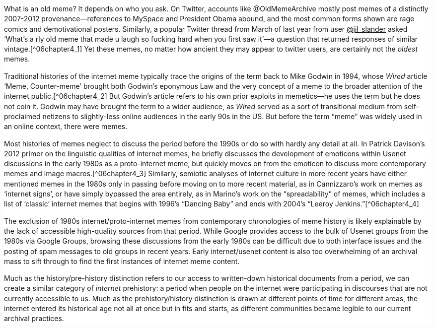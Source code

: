 What is an old meme? It depends on who you ask. On Twitter, accounts
like @OldMemeArchive mostly post memes of a distinctly 2007-2012
provenance—references to MySpace and President Obama abound, and the
most common forms shown are rage comics and demotivational posters.
Similarly, a popular Twitter thread from March of last year from user
[@jil\_slander](https://twitter.com/jil_slander/status/1242567579249623045?s=20)
asked ‘What’s a rly old meme that made u laugh so fucking hard when you
first saw it’—a question that returned responses of similar vintage.[^06chapter4_1]
Yet these memes, no matter how ancient they may appear to twitter users,
are certainly not the *oldest* memes.

Traditional histories of the internet meme typically trace the origins
of the term back to Mike Godwin in 1994, whose *Wired* article ‘Meme,
Counter-meme’ brought both Godwin’s eponymous Law and the very concept
of a meme to the broader attention of the internet public.[^06chapter4_2] But
Godwin’s article refers to his own prior exploits in memetics—he uses
the term but he does not coin it. Godwin may have brought the term to a
wider audience, as *Wired* served as a sort of transitional medium from
self-proclaimed netizens to slightly-less online audiences in the early
90s in the US. But before the term “meme” was widely used in an online
context, there were memes.

Most histories of memes neglect to discuss the period before the 1990s
or do so with hardly any detail at all. In Patrick Davison’s 2012 primer
on the linguistic qualities of internet memes, he briefly discusses the
development of emoticons within Usenet discussions in the early 1980s as
a proto-internet meme, but quickly moves on from the emoticon to discuss
more contemporary memes and image macros.[^06chapter4_3] Similarly, semiotic
analyses of internet culture in more recent years have either mentioned
memes in the 1980s only in passing before moving on to more recent
material, as in Cannizzaro’s work on memes as ‘internet signs’, or have
simply bypassed the area entirely, as in Marino’s work on the
“spreadability” of memes, which includes a list of ‘classic’ internet
memes that begins with 1996’s “Dancing Baby” and ends with 2004’s
“Leeroy Jenkins.”[^06chapter4_4]

The exclusion of 1980s internet/proto-internet memes from contemporary
chronologies of meme history is likely explainable by the lack of
accessible high-quality sources from that period. While Google provides
access to the bulk of Usenet groups from the 1980s via Google Groups,
browsing these discussions from the early 1980s can be difficult due to
both interface issues and the posting of spam messages to old groups in
recent years. Early internet/usenet content is also too overwhelming of
an archival mass to sift through to find the first instances of internet
meme content.

Much as the history/pre-history distinction refers to our access to
written-down historical documents from a period, we can create a similar
category of *internet* prehistory: a period when people on the internet
were participating in discourses that are not currently accessible to
us. Much as the prehistory/history distinction is drawn at different
points of time for different areas, the internet entered its historical
age not all at once but in fits and starts, as different communities
became legible to our current archival practices.


[^02introduction_1]: Slavoj Žižek, *Organs without Bodies: Deleuze and Consequences*
[^02introduction_2]: Maurizio Lazzarato, [*Signs and Machines: Capitalism and the
[^02introduction_3]: Claudio Celis Bueno, “Harun Farocki's Asignifying Images,”
[^02introduction_4]: Gary Genosko, “Information and Asignification,” *Footprint* 8, no.
[^02introduction_5]: Bueno, “Harun Farocki's Asignifying Images,” 743.
[^02introduction_6]: J. Comaroff, “Alien-Nation: Zombies, Immigrants, and Millennial
[^02introduction_7]: Peter Galison, “The Ontology of the Enemy: Norbert Wiener and the
[^02introduction_8]: Robert Finkelstein, “Tutorial: Military Memetics” (Social Media
[^02introduction_9]: Whitney Phillips and Ryan M. Milner, *You Are Here: A Field Guide
[^03chapter1_1]: Nick Srnicek, *Platform Capitalism* (Cambridge: Polity Press,
[^03chapter1_2]: Jodi Dean, “Affect and Drive,” in *Networked Affect*, ed. Ken
[^03chapter1_3]: Wendy Hui Kyong Chun, “Queering Homophily,” in *Pattern
[^03chapter1_4]: Of course, there’s also the specific gray, plain-expressioned
[^03chapter1_5]: Brave of me to admit, isn’t it?
[^03chapter1_6]: Munster, *An Aesthesia of Networks: Conjunctive Experience in Art
[^03chapter1_7]: I’m drawing this information from a Reddit Ask Me Anything thread
[^03chapter1_8]: A little fuel to the fire of what, exactly, constituted the
[^03chapter1_9]: And amateur internet researchers will always be more apt at
[^03chapter1_10]: It's in vogue to refer to this group as the ‘alt-right’, but
[^03chapter1_11]: Wendy Brown, *Undoing the Demos: Neoliberalism’s Stealth
[^03chapter1_12]: Brown, *Undoing the Demos,* 280.
[^03chapter1_13]: Gilbert Simondon, *On the Mode of Existence of Technical
[^03chapter1_14]: Marc Tuters, and Sal Hagen. “(((They))) Rule: Memetic Antagonism
[^03chapter1_15]: Judith Butler, *Excitable Speech: A Politics of the
[^04chapter2_1]: Hoi-Yi Katy Kan, *Digital Carnivalesque Power Discourse and
[^04chapter2_2]: Mikhail Bakhtin, *Rabelais and His World* (Bloomington: Indiana
[^04chapter2_3]: Michael Holquist, “Prologue,” in *Rabelais and His World*, by
[^04chapter2_4]: Holquist, “Prologue,” xviii.
[^04chapter2_5]: Bakhtin, *Rabelais and His World,* 7.
[^04chapter2_6]: Bakhtin, *Rabelais and His World,* 5.
[^04chapter2_7]: See Julian Posada, “The Future of Work Is Here: Toward a
[^04chapter2_8]: *Billingsgate* is now a synonym for ‘foul language’ but took its
[^04chapter2_9]: Bakhtin, *Rabelais and His World,* 11.
[^04chapter2_10]: Bakhtin, *Rabelais and His World,* 12.
[^04chapter2_11]: Mary Russo, *The Female Grotesque: Risk, Excess, and Modernity*
[^04chapter2_12]: Russo, *The Female Grotesque,* 9.
[^04chapter2_13]: Daniël de Zeeuw, “The Profane Media Logic of Anonymous Imageboard
[^04chapter2_14]: A meme @djinnkazama posted on Instagram reads ‘kill the cop in
[^04chapter2_15]: Julia Kristeva, *Desire in Language: A Semiotic Approach to
[^04chapter2_16]: Daniël de Zeeuw, “The Gaping Mouth: Trump and The Carnival in
[^04chapter2_17]: Sigmund Freud, *The Uncanny* (MIT, 1919), 8-9.
[^04chapter2_18]: See: <a href="https://knowyourmeme.com/memes/go-to-horny-jail">https://knowyourmeme.com/memes/go-to-horny-jail</a>
[^04chapter2_19]: A much meme-d Shiba Inu breed dog.
[^04chapter2_20]: See Ananda Baltrunas. “A Prison of Desire,” *Tricycle*, Spring
[^04chapter2_21]: Charles Kahn, “Plato’s Theory of Desire,” *The Review of
[^04chapter2_22]: Viktor Shklovsky, “Art as Technique,” in *Modern Criticism and
[^04chapter2_23]: Tim Markham, *Digital Life* (Cambridge, UK ; Medford, MA: Polity
[^04chapter2_24]: Nicola Jones, “How to Stop Data Centres from Gobbling up the
[^04chapter2_25]: Kristeva, *Desire in Language*, 78.
[^04chapter2_26]: De Zeeuw, “The Profane Media Logic,” 93.
[^04chapter2_27]: Bakhtin, *Rabelais and his World,* 19-20.
[^04chapter2_28]: Kristeva, *Desire in Language,* 80.
[^04chapter2_29]: Bakhtin, *Rabelais and his World*, 39.
[^04chapter2_30]: Bakhtin, *Rabelais and his World*, 40.
[^04chapter2_31]: See Gabriele de Seta, “Digital Folklore,” in *Second
[^04chapter2_32]: Freud, *The Uncanny. *
[^04chapter2_33]: Bakhtin, *Rabelais and his World*; Russo, *The Female Grotesque*.
[^05chapter3_1]: “Club Quarantine,” Instagram, 2020, <a href="https://www.instagram.com/">https://www.instagram.com/</a>
[^05chapter3_2]: Zoe Haylock, []{#_Hlk70669466 .anchor}“Make It Rain If You Wanna
[^05chapter3_3]: []{#_Hlk70670221 .anchor}@deankissick, “I do find the TikTok dance
[^05chapter3_4]: []{#_Hlk70670246 .anchor}Whitney Phillips, *This is Why we Can’t
[^05chapter3_5]: Limor Shifman, “Memes in a Digital World: Reconciling with a
[^05chapter3_6]: Diana Zulli and David James Zulli, “Extending the Internet Meme:
[^05chapter3_7]: Kasia Wolinksa and Frida Sandström, “The Future Body at Work”,
[^05chapter3_8]: Zulli and Zulli, “Extending the Internet Meme.”
[^05chapter3_9]: Zulli and Zulli, “Extending the Internet Meme,” 2.
[^05chapter3_10]: Zulli and Zulli, “Extending the Internet Meme,”13.
[^05chapter3_11]: Ganaele Langlois, *Meaning in the Age of Social Media* (New York:
[^05chapter3_12]: My younger sister laments the inability to render GIFs out of
[^05chapter3_13]: Shifman, “Memes in a Digital World”, 365.
[^05chapter3_14]: Zulli and Zulli, “Extending the Internet Meme”, 9.
[^05chapter3_15]: Henry Jenkins, *Spreadable Media: Creating Value and Meaning in a
[^05chapter3_16]: Walter Benjamin, *On The Mimetic Faculty,* trans. Edmund Jephcott
[^05chapter3_17]: Michael T. Taussig, *Mimesis and Alterity* (New York: Routledge,
[^05chapter3_18]: Taussig, *Mimesis and Alterity*, 21.
[^05chapter3_19]: Taussig, *Mimesis and Alterity*, 33.
[^05chapter3_20]: Walter Benjamin and Knut Tarnowski, “Doctrine of the Similar
[^05chapter3_21]: Taussig, *Mimesis and Alterity,* 36.
[^05chapter3_22]: Walter Benjamin, “The Work of Art in the Age of Mechanical
[^05chapter3_23]: Lisa Blackman, *The Body: The Key Concepts* (Oxford, New York:
[^05chapter3_24]: Blackman, *The Body*, 106.
[^05chapter3_25]: Blackman, *The Body*, 107.
[^05chapter3_26]: Gilles Deleuze*, Cinema 1: The Movement Image* (Minneapolis:
[^05chapter3_27]: Ganaele Langlois offers a useful way to think through the
[^05chapter3_28]: Wolinksa and Sandström, “The Future Body at Work”.
[^05chapter3_29]: Wolinksa and Sandström, “The Future Body at Work”.
[^05chapter3_30]: Wolinksa and Sandström, “The Future Body at Work”.
[^05chapter3_31]: Blackman, *The Body*, 108.
[^05chapter3_32]: Wolinksa and Sandström, “The Future Body at Work”.
[^05chapter3_33]: @deankissick, “We’re trapped in the world Frederic Jameson